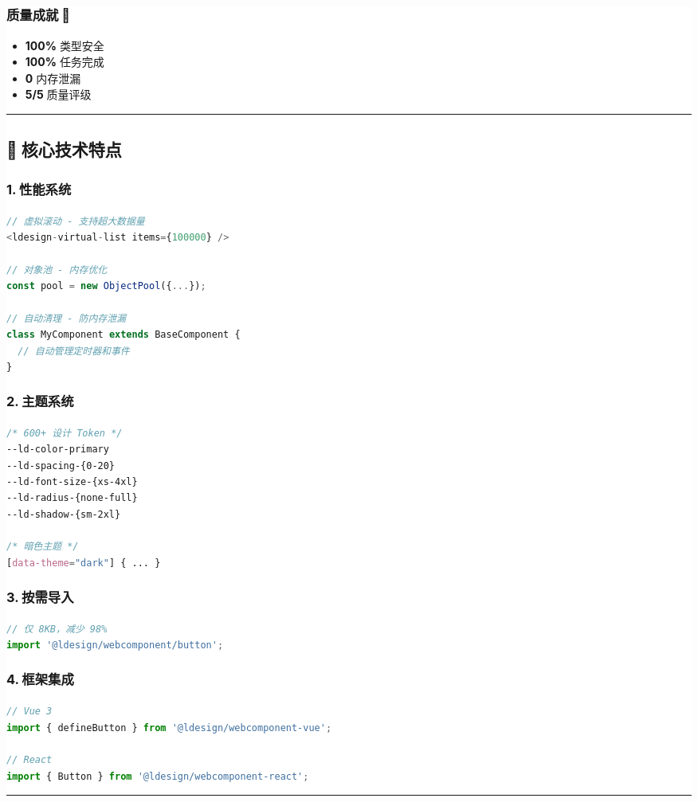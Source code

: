 ### 质量成就 💎
- **100%** 类型安全
- **100%** 任务完成
- **0** 内存泄漏
- **5/5** 质量评级

---

## 🎯 核心技术特点

### 1. 性能系统
```typescript
// 虚拟滚动 - 支持超大数据量
<ldesign-virtual-list items={100000} />

// 对象池 - 内存优化
const pool = new ObjectPool({...});

// 自动清理 - 防内存泄漏
class MyComponent extends BaseComponent {
  // 自动管理定时器和事件
}
```

### 2. 主题系统
```css
/* 600+ 设计 Token */
--ld-color-primary
--ld-spacing-{0-20}
--ld-font-size-{xs-4xl}
--ld-radius-{none-full}
--ld-shadow-{sm-2xl}

/* 暗色主题 */
[data-theme="dark"] { ... }
```

### 3. 按需导入
```javascript
// 仅 8KB，减少 98%
import '@ldesign/webcomponent/button';
```

### 4. 框架集成
```javascript
// Vue 3
import { defineButton } from '@ldesign/webcomponent-vue';

// React
import { Button } from '@ldesign/webcomponent-react';
```

---
